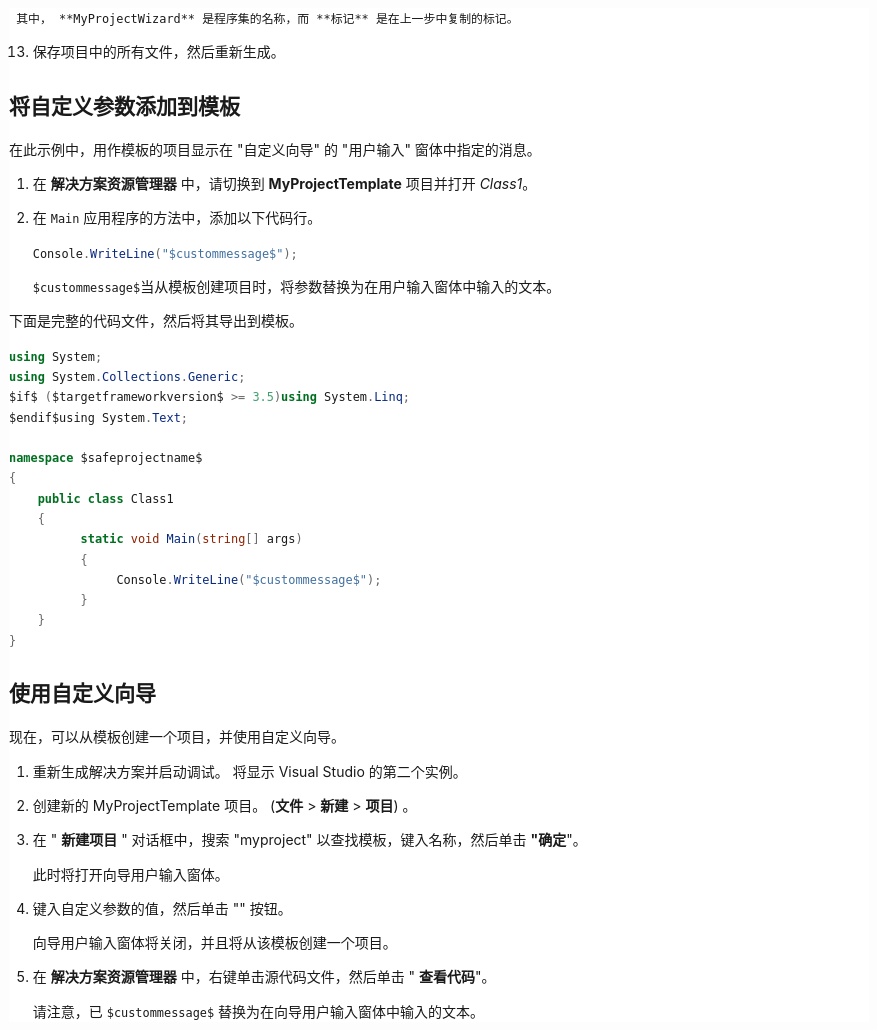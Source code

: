      其中， **MyProjectWizard** 是程序集的名称，而 **标记** 是在上一步中复制的标记。

13. 保存项目中的所有文件，然后重新生成。

## <a name="add-the-custom-parameter-to-the-template"></a>将自定义参数添加到模板

在此示例中，用作模板的项目显示在 "自定义向导" 的 "用户输入" 窗体中指定的消息。

1. 在 **解决方案资源管理器** 中，请切换到 **MyProjectTemplate** 项目并打开 *Class1*。

2. 在 `Main` 应用程序的方法中，添加以下代码行。

   ```csharp
   Console.WriteLine("$custommessage$");
   ```

    `$custommessage$`当从模板创建项目时，将参数替换为在用户输入窗体中输入的文本。

下面是完整的代码文件，然后将其导出到模板。

```csharp
using System;
using System.Collections.Generic;
$if$ ($targetframeworkversion$ >= 3.5)using System.Linq;
$endif$using System.Text;

namespace $safeprojectname$
{
    public class Class1
    {
          static void Main(string[] args)
          {
               Console.WriteLine("$custommessage$");
          }
    }
}
```

## <a name="use-the-custom-wizard"></a>使用自定义向导

现在，可以从模板创建一个项目，并使用自定义向导。

1. 重新生成解决方案并启动调试。 将显示 Visual Studio 的第二个实例。

2. 创建新的 MyProjectTemplate 项目。  (**文件**  >  **新建**  >  **项目**) 。

3. 在 " **新建项目** " 对话框中，搜索 "myproject" 以查找模板，键入名称，然后单击 **"确定**"。

     此时将打开向导用户输入窗体。

4. 键入自定义参数的值，然后单击 "" 按钮。

     向导用户输入窗体将关闭，并且将从该模板创建一个项目。

5. 在 **解决方案资源管理器** 中，右键单击源代码文件，然后单击 " **查看代码**"。

     请注意，已 `$custommessage$` 替换为在向导用户输入窗体中输入的文本。
